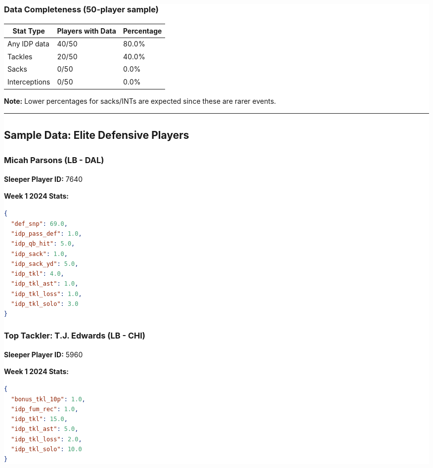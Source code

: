 ### Data Completeness (50-player sample)

| Stat Type     | Players with Data | Percentage |
| ------------- | ----------------- | ---------- |
| Any IDP data  | 40/50             | 80.0%      |
| Tackles       | 20/50             | 40.0%      |
| Sacks         | 0/50              | 0.0%       |
| Interceptions | 0/50              | 0.0%       |

**Note:** Lower percentages for sacks/INTs are expected since these are rarer events.

______________________________________________________________________

## Sample Data: Elite Defensive Players

### Micah Parsons (LB - DAL)

**Sleeper Player ID:** 7640

**Week 1 2024 Stats:**

```json
{
  "def_snp": 69.0,
  "idp_pass_def": 1.0,
  "idp_qb_hit": 5.0,
  "idp_sack": 1.0,
  "idp_sack_yd": 5.0,
  "idp_tkl": 4.0,
  "idp_tkl_ast": 1.0,
  "idp_tkl_loss": 1.0,
  "idp_tkl_solo": 3.0
}
```

### Top Tackler: T.J. Edwards (LB - CHI)

**Sleeper Player ID:** 5960

**Week 1 2024 Stats:**

```json
{
  "bonus_tkl_10p": 1.0,
  "idp_fum_rec": 1.0,
  "idp_tkl": 15.0,
  "idp_tkl_ast": 5.0,
  "idp_tkl_loss": 2.0,
  "idp_tkl_solo": 10.0
}
```
